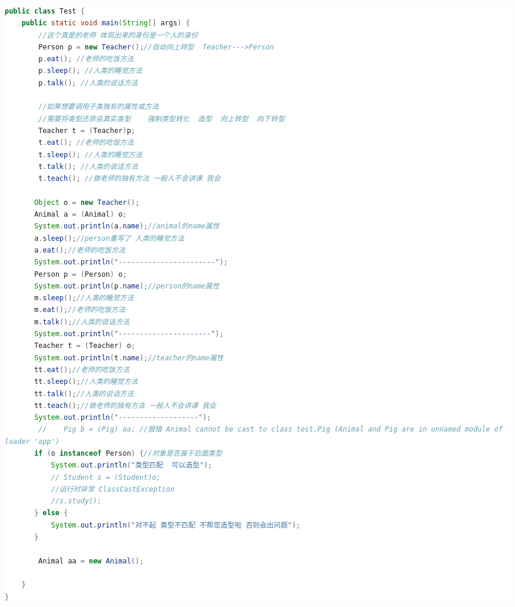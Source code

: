 ```java
public class Test {
    public static void main(String[] args) {
        //这个真是的老师 体现出来的身份是一个人的身份
        Person p = new Teacher();//自动向上转型  Teacher--->Person
        p.eat(); //老师的吃饭方法
        p.sleep(); //人类的睡觉方法
        p.talk(); //人类的说话方法

        //如果想要调用子类独有的属性或方法
        //需要将类型还原会真实类型    强制类型转化  造型  向上转型  向下转型
        Teacher t = (Teacher)p;
        t.eat(); //老师的吃饭方法
        t.sleep(); //人类的睡觉方法
        t.talk(); //人类的说话方法
        t.teach(); //做老师的独有方法 一般人不会讲课 我会

       Object o = new Teacher();
       Animal a = (Animal) o;
       System.out.println(a.name);//animal的name属性
       a.sleep();//person重写了 人类的睡觉方法
       a.eat();//老师的吃饭方法
       System.out.println("-----------------------");
       Person p = (Person) o;
       System.out.println(p.name);//person的name属性
       m.sleep();//人类的睡觉方法
       m.eat();//老师的吃饭方法
       m.talk();//人类的说话方法
       System.out.println("----------------------");
       Teacher t = (Teacher) o;
       System.out.println(t.name);//teacher的name属性
       tt.eat();//老师的吃饭方法
       tt.sleep();//人类的睡觉方法
       tt.talk();//人类的说话方法
       tt.teach();//做老师的独有方法 一般人不会讲课 我会
       System.out.println("-------------------");
        //    Pig b = (Pig) aa; //报错 Animal cannot be cast to class test.Pig (Animal and Pig are in unnamed module of loader 'app')
       if (o instanceof Person) {//对象是否属于后面类型
           System.out.println("类型匹配  可以造型");
           // Student s = (Student)o;
           //运行时异常 ClassCastException
           //s.study();
       } else {
           System.out.println("对不起 类型不匹配 不帮您造型啦 否则会出问题");
       }

        Animal aa = new Animal();
  
    }
}
```
